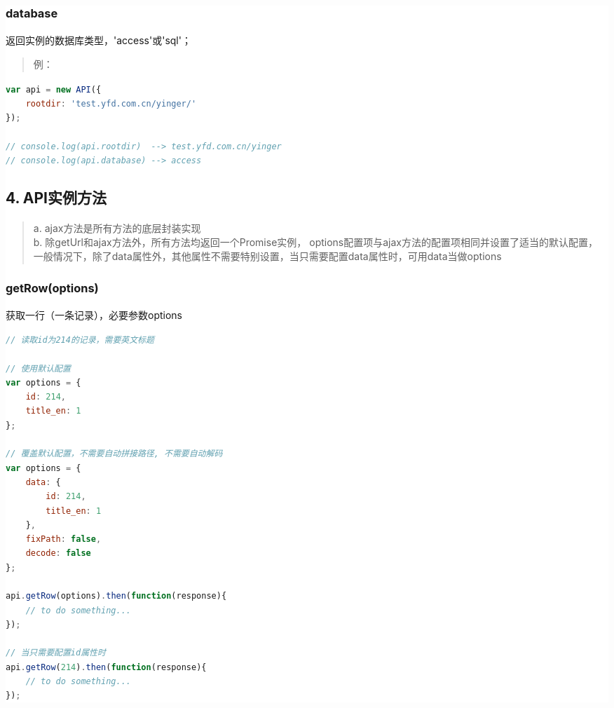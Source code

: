   ### database
  返回实例的数据库类型，'access'或'sql'；
  
  > 例：

   ````javascript
   var api = new API({
       rootdir: 'test.yfd.com.cn/yinger/'
   });
    
   // console.log(api.rootdir)  --> test.yfd.com.cn/yinger
   // console.log(api.database) --> access
   ````
  
## 4. API实例方法

  > a. ajax方法是所有方法的底层封装实现  
    b. 除getUrl和ajax方法外，所有方法均返回一个Promise实例，
    options配置项与ajax方法的配置项相同并设置了适当的默认配置，
    一般情况下，除了data属性外，其他属性不需要特别设置，当只需要配置data属性时，可用data当做options

  ### getRow(options)
  获取一行（一条记录），必要参数options
  ````javascript
  // 读取id为214的记录，需要英文标题
   
  // 使用默认配置
  var options = {
      id: 214,              
      title_en: 1       
  };
      
  // 覆盖默认配置，不需要自动拼接路径, 不需要自动解码
  var options = {
      data: {
          id: 214,
          title_en: 1
      },
      fixPath: false,
      decode: false
  };
      
  api.getRow(options).then(function(response){
      // to do something...
  });
   
  // 当只需要配置id属性时
  api.getRow(214).then(function(response){
      // to do something...
  }); 
  ````
  